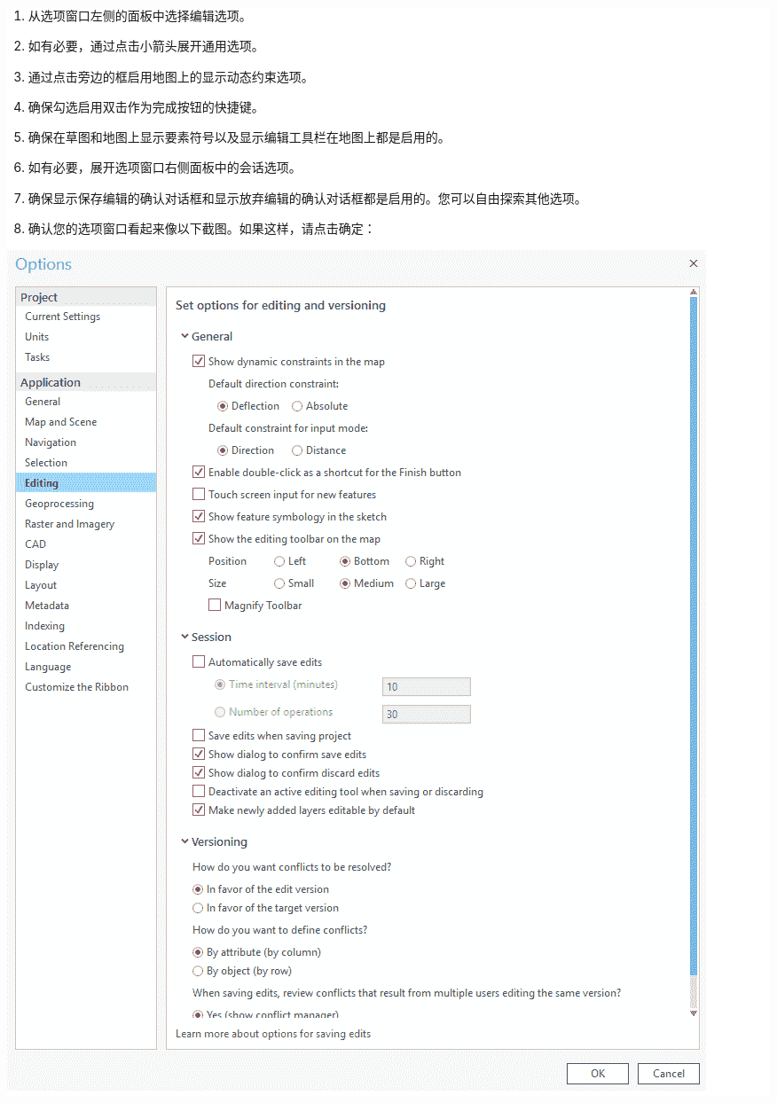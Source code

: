 1.  从选项窗口左侧的面板中选择编辑选项。

1.  如有必要，通过点击小箭头展开通用选项。

1.  通过点击旁边的框启用地图上的显示动态约束选项。

1.  确保勾选启用双击作为完成按钮的快捷键。

1.  确保在草图和地图上显示要素符号以及显示编辑工具栏在地图上都是启用的。

1.  如有必要，展开选项窗口右侧面板中的会话选项。

1.  确保显示保存编辑的确认对话框和显示放弃编辑的确认对话框都是启用的。您可以自由探索其他选项。

1.  确认您的选项窗口看起来像以下截图。如果这样，请点击确定：

![图片](img/c5b555c1-c22c-439a-84ad-223e056a78ab.png)
